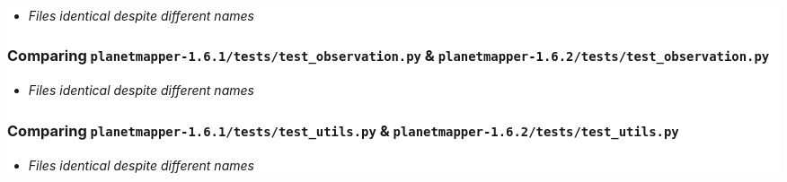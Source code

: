  * *Files identical despite different names*

### Comparing `planetmapper-1.6.1/tests/test_observation.py` & `planetmapper-1.6.2/tests/test_observation.py`

 * *Files identical despite different names*

### Comparing `planetmapper-1.6.1/tests/test_utils.py` & `planetmapper-1.6.2/tests/test_utils.py`

 * *Files identical despite different names*

